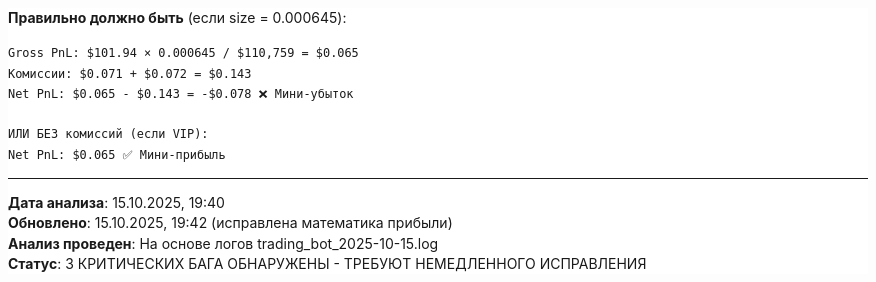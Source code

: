 **Правильно должно быть** (если size = 0.000645):
```
Gross PnL: $101.94 × 0.000645 / $110,759 = $0.065
Комиссии: $0.071 + $0.072 = $0.143
Net PnL: $0.065 - $0.143 = -$0.078 ❌ Мини-убыток

ИЛИ БЕЗ комиссий (если VIP):
Net PnL: $0.065 ✅ Мини-прибыль
```

---

**Дата анализа**: 15.10.2025, 19:40  
**Обновлено**: 15.10.2025, 19:42 (исправлена математика прибыли)  
**Анализ проведен**: На основе логов trading_bot_2025-10-15.log  
**Статус**: 3 КРИТИЧЕСКИХ БАГА ОБНАРУЖЕНЫ - ТРЕБУЮТ НЕМЕДЛЕННОГО ИСПРАВЛЕНИЯ

